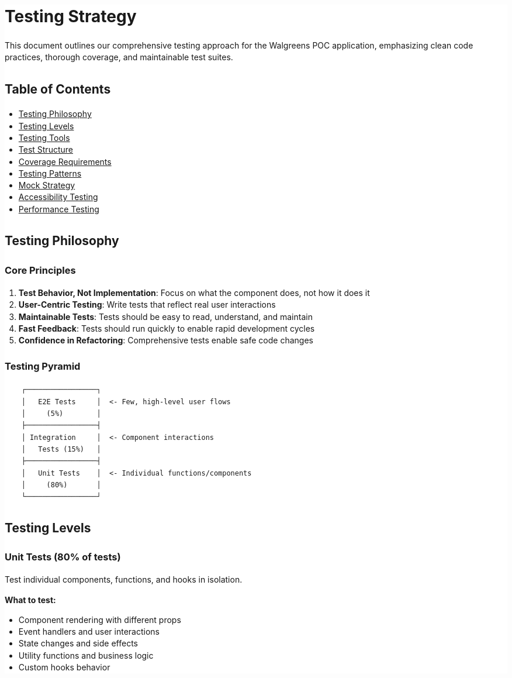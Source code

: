 # Testing Strategy

This document outlines our comprehensive testing approach for the Walgreens POC application, emphasizing clean code practices, thorough coverage, and maintainable test suites.

## Table of Contents

- [Testing Philosophy](#testing-philosophy)
- [Testing Levels](#testing-levels)
- [Testing Tools](#testing-tools)
- [Test Structure](#test-structure)
- [Coverage Requirements](#coverage-requirements)
- [Testing Patterns](#testing-patterns)
- [Mock Strategy](#mock-strategy)
- [Accessibility Testing](#accessibility-testing)
- [Performance Testing](#performance-testing)

## Testing Philosophy

### Core Principles

1. **Test Behavior, Not Implementation**: Focus on what the component does, not how it does it
2. **User-Centric Testing**: Write tests that reflect real user interactions
3. **Maintainable Tests**: Tests should be easy to read, understand, and maintain
4. **Fast Feedback**: Tests should run quickly to enable rapid development cycles
5. **Confidence in Refactoring**: Comprehensive tests enable safe code changes

### Testing Pyramid

```
    ┌─────────────────┐
    │   E2E Tests     │  <- Few, high-level user flows
    │     (5%)        │
    ├─────────────────┤
    │ Integration     │  <- Component interactions
    │   Tests (15%)   │
    ├─────────────────┤
    │   Unit Tests    │  <- Individual functions/components
    │     (80%)       │
    └─────────────────┘
```

## Testing Levels

### Unit Tests (80% of tests)

Test individual components, functions, and hooks in isolation.

**What to test:**
- Component rendering with different props
- Event handlers and user interactions
- State changes and side effects
- Utility functions and business logic
- Custom hooks behavior
